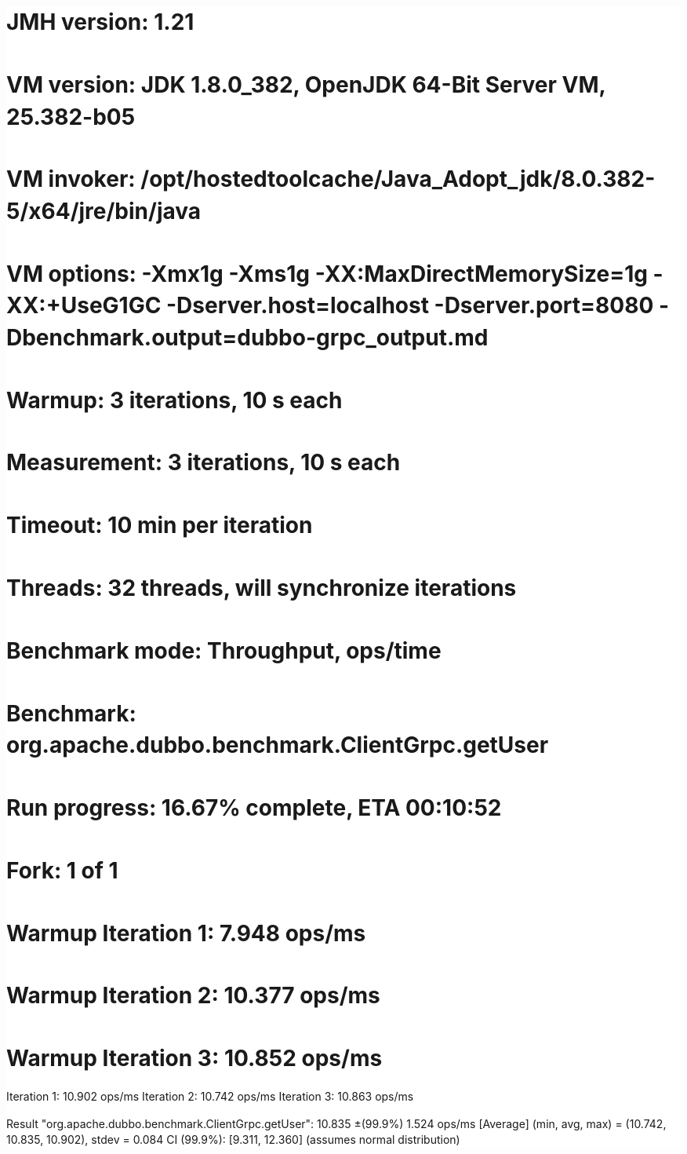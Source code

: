 
# JMH version: 1.21
# VM version: JDK 1.8.0_382, OpenJDK 64-Bit Server VM, 25.382-b05
# VM invoker: /opt/hostedtoolcache/Java_Adopt_jdk/8.0.382-5/x64/jre/bin/java
# VM options: -Xmx1g -Xms1g -XX:MaxDirectMemorySize=1g -XX:+UseG1GC -Dserver.host=localhost -Dserver.port=8080 -Dbenchmark.output=dubbo-grpc_output.md
# Warmup: 3 iterations, 10 s each
# Measurement: 3 iterations, 10 s each
# Timeout: 10 min per iteration
# Threads: 32 threads, will synchronize iterations
# Benchmark mode: Throughput, ops/time
# Benchmark: org.apache.dubbo.benchmark.ClientGrpc.getUser

# Run progress: 16.67% complete, ETA 00:10:52
# Fork: 1 of 1
# Warmup Iteration   1: 7.948 ops/ms
# Warmup Iteration   2: 10.377 ops/ms
# Warmup Iteration   3: 10.852 ops/ms
Iteration   1: 10.902 ops/ms
Iteration   2: 10.742 ops/ms
Iteration   3: 10.863 ops/ms


Result "org.apache.dubbo.benchmark.ClientGrpc.getUser":
  10.835 ±(99.9%) 1.524 ops/ms [Average]
  (min, avg, max) = (10.742, 10.835, 10.902), stdev = 0.084
  CI (99.9%): [9.311, 12.360] (assumes normal distribution)
